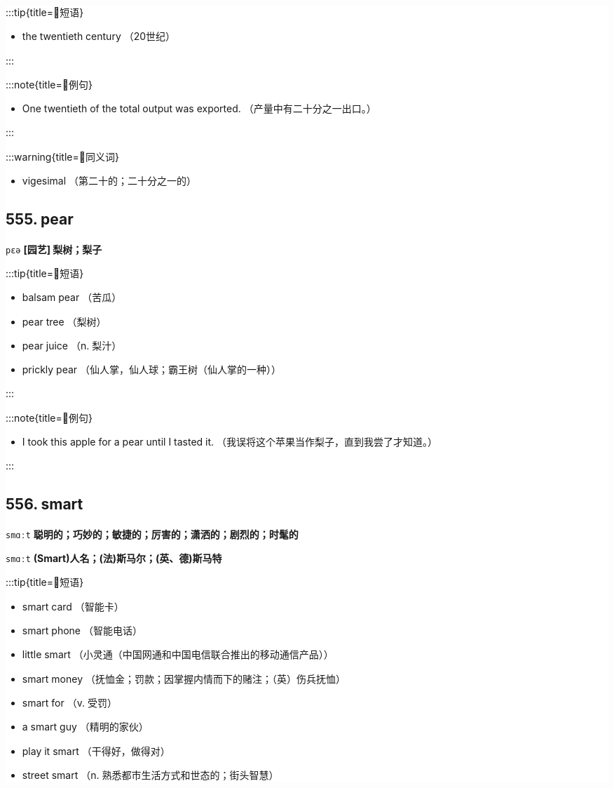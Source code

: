:::tip{title=🤩短语}

- the twentieth century （20世纪）

:::

:::note{title=🎤例句}

- One twentieth of the total output was exported. （产量中有二十分之一出口。）

:::

:::warning{title=🤔同义词}

- vigesimal （第二十的；二十分之一的）


## 555. pear

`pεə`  **[园艺] 梨树；梨子**

:::tip{title=🤩短语}

- balsam pear （苦瓜）

- pear tree （梨树）

- pear juice （n. 梨汁）

- prickly pear （仙人掌，仙人球；霸王树（仙人掌的一种））

:::

:::note{title=🎤例句}

- I took this apple for a pear until I tasted it. （我误将这个苹果当作梨子，直到我尝了才知道。）

:::

## 556. smart

`smɑːt`  **聪明的；巧妙的；敏捷的；厉害的；潇洒的；剧烈的；时髦的**

`smɑːt`  **(Smart)人名；(法)斯马尔；(英、德)斯马特**

:::tip{title=🤩短语}

- smart card （智能卡）

- smart phone （智能电话）

- little smart （小灵通（中国网通和中国电信联合推出的移动通信产品））

- smart money （抚恤金；罚款；因掌握内情而下的赌注；（英）伤兵抚恤）

- smart for （v. 受罚）

- a smart guy （精明的家伙）

- play it smart （干得好，做得对）

- street smart （n. 熟悉都市生活方式和世态的；街头智慧）
